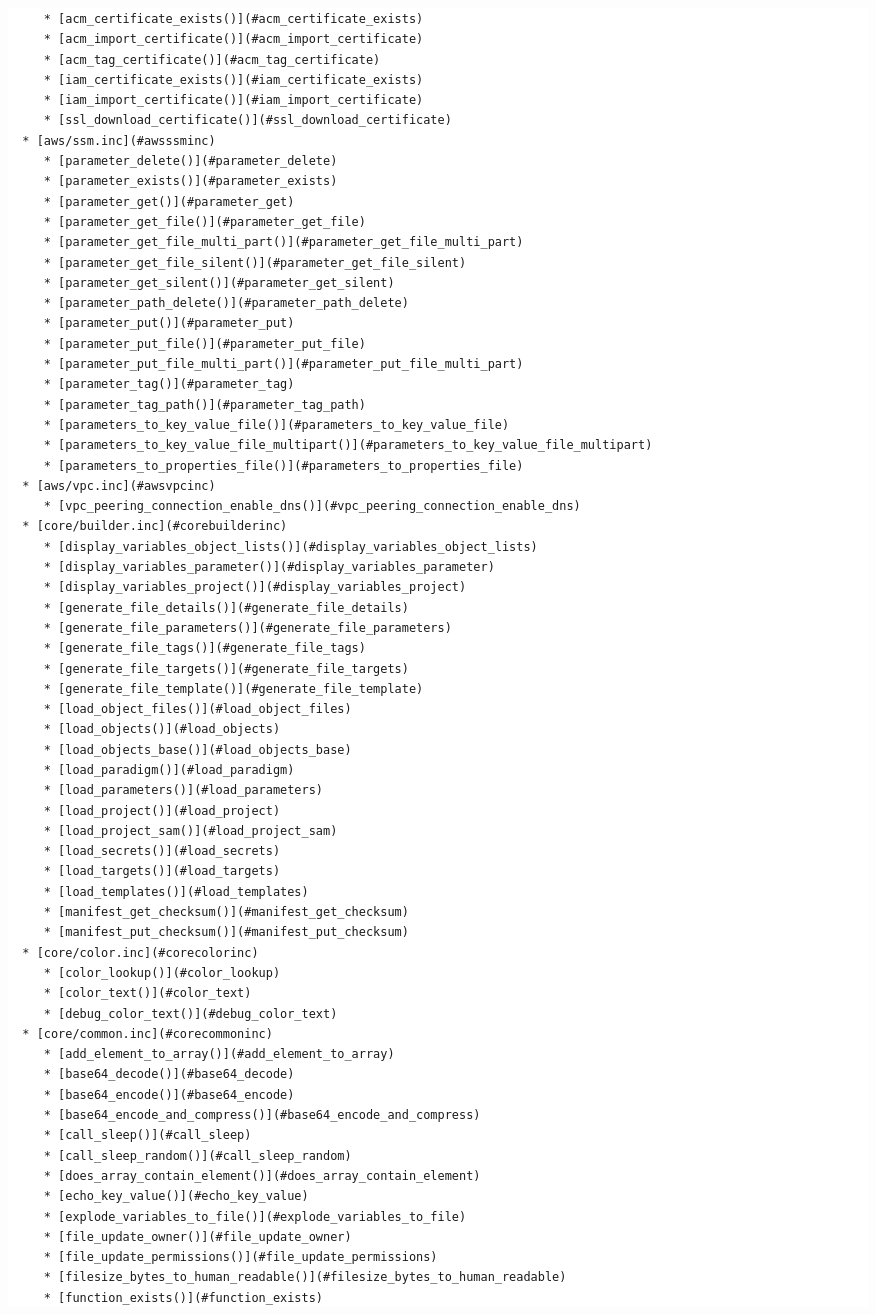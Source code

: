          * [acm_certificate_exists()](#acm_certificate_exists)
         * [acm_import_certificate()](#acm_import_certificate)
         * [acm_tag_certificate()](#acm_tag_certificate)
         * [iam_certificate_exists()](#iam_certificate_exists)
         * [iam_import_certificate()](#iam_import_certificate)
         * [ssl_download_certificate()](#ssl_download_certificate)
      * [aws/ssm.inc](#awsssminc)
         * [parameter_delete()](#parameter_delete)
         * [parameter_exists()](#parameter_exists)
         * [parameter_get()](#parameter_get)
         * [parameter_get_file()](#parameter_get_file)
         * [parameter_get_file_multi_part()](#parameter_get_file_multi_part)
         * [parameter_get_file_silent()](#parameter_get_file_silent)
         * [parameter_get_silent()](#parameter_get_silent)
         * [parameter_path_delete()](#parameter_path_delete)
         * [parameter_put()](#parameter_put)
         * [parameter_put_file()](#parameter_put_file)
         * [parameter_put_file_multi_part()](#parameter_put_file_multi_part)
         * [parameter_tag()](#parameter_tag)
         * [parameter_tag_path()](#parameter_tag_path)
         * [parameters_to_key_value_file()](#parameters_to_key_value_file)
         * [parameters_to_key_value_file_multipart()](#parameters_to_key_value_file_multipart)
         * [parameters_to_properties_file()](#parameters_to_properties_file)
      * [aws/vpc.inc](#awsvpcinc)
         * [vpc_peering_connection_enable_dns()](#vpc_peering_connection_enable_dns)
      * [core/builder.inc](#corebuilderinc)
         * [display_variables_object_lists()](#display_variables_object_lists)
         * [display_variables_parameter()](#display_variables_parameter)
         * [display_variables_project()](#display_variables_project)
         * [generate_file_details()](#generate_file_details)
         * [generate_file_parameters()](#generate_file_parameters)
         * [generate_file_tags()](#generate_file_tags)
         * [generate_file_targets()](#generate_file_targets)
         * [generate_file_template()](#generate_file_template)
         * [load_object_files()](#load_object_files)
         * [load_objects()](#load_objects)
         * [load_objects_base()](#load_objects_base)
         * [load_paradigm()](#load_paradigm)
         * [load_parameters()](#load_parameters)
         * [load_project()](#load_project)
         * [load_project_sam()](#load_project_sam)
         * [load_secrets()](#load_secrets)
         * [load_targets()](#load_targets)
         * [load_templates()](#load_templates)
         * [manifest_get_checksum()](#manifest_get_checksum)
         * [manifest_put_checksum()](#manifest_put_checksum)
      * [core/color.inc](#corecolorinc)
         * [color_lookup()](#color_lookup)
         * [color_text()](#color_text)
         * [debug_color_text()](#debug_color_text)
      * [core/common.inc](#corecommoninc)
         * [add_element_to_array()](#add_element_to_array)
         * [base64_decode()](#base64_decode)
         * [base64_encode()](#base64_encode)
         * [base64_encode_and_compress()](#base64_encode_and_compress)
         * [call_sleep()](#call_sleep)
         * [call_sleep_random()](#call_sleep_random)
         * [does_array_contain_element()](#does_array_contain_element)
         * [echo_key_value()](#echo_key_value)
         * [explode_variables_to_file()](#explode_variables_to_file)
         * [file_update_owner()](#file_update_owner)
         * [file_update_permissions()](#file_update_permissions)
         * [filesize_bytes_to_human_readable()](#filesize_bytes_to_human_readable)
         * [function_exists()](#function_exists)